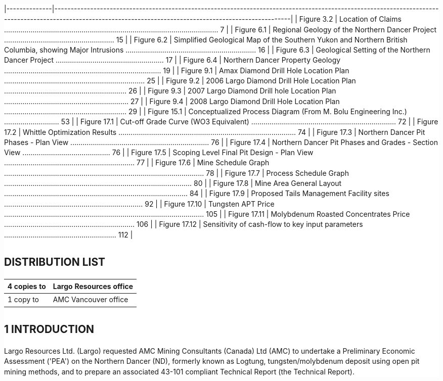 |--------------|--------------------------------------------------------------------------------------------------------------------------------------------------------------------------------------------------------------|
| Figure 3.2   | Location of Claims  .........................................................................................................  7                                                                             |
| Figure 6.1   | Regional Geology of the Northern Dancer Project ......................................................  15                                                                                                   |
| Figure 6.2   | Simplified Geological Map of the Southern Yukon and Northern                                 British Columbia, showing Major Intrusions ................................................................  16 |
| Figure 6.3   | Geological Setting of the Northern Dancer Project .....................................................  17                                                                                                  |
| Figure 6.4   | Northern Dancer Property Geology  .............................................................................  19                                                                                          |
| Figure 9.1   | Amax Diamond Drill Hole Location Plan .....................................................................  25                                                                                              |
| Figure 9.2   | 2006 Largo Diamond Drill Hole Location Plan ............................................................  26                                                                                                 |
| Figure 9.3   | 2007 Largo Diamond Drill hole Location Plan .............................................................  27                                                                                                |
| Figure 9.4   | 2008 Largo Diamond Drill Hole Location Plan ............................................................  29                                                                                                 |
| Figure 15.1  | Conceptualized Process Diagram (From M. Bolu Engineering Inc.) ...........................  53                                                                                                               |
| Figure 17.1  | Cut-off Grade Curve (WO3 Equivalent) .......................................................................  72                                                                                             |
| Figure 17.2  | Whittle Optimization Results .......................................................................................  74                                                                                     |
| Figure 17.3  | Northern Dancer Pit Phases - Plan View  ....................................................................  76                                                                                             |
| Figure 17.4  | Northern Dancer Pit Phases and Grades - Section View ...........................................  76                                                                                                         |
| Figure 17.5  | Scoping Level Final Pit Design - Plan View  ................................................................  77                                                                                             |
| Figure 17.6  | Mine Schedule Graph  ..................................................................................................  78                                                                                  |
| Figure 17.7  | Process Schedule Graph ............................................................................................  80                                                                                      |
| Figure 17.8  | Mine Area General Layout ..........................................................................................  84                                                                                      |
| Figure 17.9  | Proposed Tails Management Facility sites ....................................................................  92                                                                                            |
| Figure 17.10 | Tungsten APT Price ..................................................................................................  105                                                                                   |
| Figure 17.11 | Molybdenum Roasted Concentrates Price  ................................................................  106                                                                                                 |
| Figure 17.12 | Sensitivity of cash-flow to key input parameters .......................................................  112                                                                                                |

## DISTRIBUTION LIST

| 4 copies to   | Largo Resources office   |
|---------------|--------------------------|
| 1 copy to     | AMC Vancouver office     |

## 1 INTRODUCTION

Largo Resources Ltd. (Largo) requested AMC Mining Consultants (Canada) Ltd (AMC) to undertake  a  Preliminary  Economic  Assessment  ('PEA')  on  the  Northern  Dancer  (ND), formerly known as Logtung, tungsten/molybdenum deposit using open pit mining methods, and to prepare an associated 43-101 compliant Technical Report (the Technical Report).
